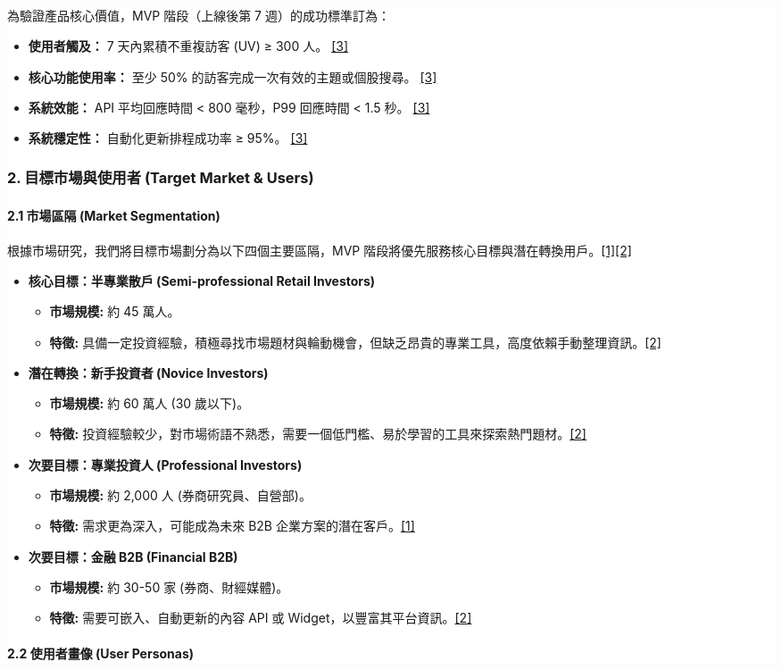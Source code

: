 為驗證產品核心價值，MVP 階段（上線後第 7 週）的成功標準訂為：

- **使用者觸及：** 7 天內累積不重複訪客 (UV) ≥ 300 人。 [\[3\]](https://app.heptabase.com/59be1831-d44b-418b-8c2e-8bd383448194/card/3e6e8db4-c1f0-48ec-bec7-957bcb9790da#1c739250-d54f-4701-9b1d-a8eed2904dbb,7d49f35e-4799-490a-b910-c6cddc7c4108,a93bba2d-b165-4e41-b0b1-de547b392917)

- **核心功能使用率：** 至少 50% 的訪客完成一次有效的主題或個股搜尋。 [\[3\]](https://app.heptabase.com/59be1831-d44b-418b-8c2e-8bd383448194/card/3e6e8db4-c1f0-48ec-bec7-957bcb9790da#1c739250-d54f-4701-9b1d-a8eed2904dbb,7d49f35e-4799-490a-b910-c6cddc7c4108,a93bba2d-b165-4e41-b0b1-de547b392917)

- **系統效能：** API 平均回應時間 < 800 毫秒，P99 回應時間 < 1.5 秒。 [\[3\]](https://app.heptabase.com/59be1831-d44b-418b-8c2e-8bd383448194/card/3e6e8db4-c1f0-48ec-bec7-957bcb9790da#1c739250-d54f-4701-9b1d-a8eed2904dbb,7d49f35e-4799-490a-b910-c6cddc7c4108,a93bba2d-b165-4e41-b0b1-de547b392917)

- **系統穩定性：** 自動化更新排程成功率 ≥ 95%。 [\[3\]](https://app.heptabase.com/59be1831-d44b-418b-8c2e-8bd383448194/card/3e6e8db4-c1f0-48ec-bec7-957bcb9790da#1c739250-d54f-4701-9b1d-a8eed2904dbb,7d49f35e-4799-490a-b910-c6cddc7c4108,a93bba2d-b165-4e41-b0b1-de547b392917)

### 2\. 目標市場與使用者 (Target Market & Users)

#### 2\.1 市場區隔 (Market Segmentation)

根據市場研究，我們將目標市場劃分為以下四個主要區隔，MVP 階段將優先服務核心目標與潛在轉換用戶。[\[1\]](https://app.heptabase.com/59be1831-d44b-418b-8c2e-8bd383448194/card/281da332-d911-4b74-b633-6b1247c807e3#20d62b61-d15d-4293-bee9-36143eed9fde,d357e9c4-19f2-4675-ad49-410b1fcf7e9d)[\[2\]](https://app.heptabase.com/59be1831-d44b-418b-8c2e-8bd383448194/card/281da332-d911-4b74-b633-6b1247c807e3#60218b84-0a53-46e5-ae22-9c92d567f459)

- **核心目標：半專業散戶 (Semi-professional Retail Investors)**

   - **市場規模:** 約 45 萬人。

   - **特徵:** 具備一定投資經驗，積極尋找市場題材與輪動機會，但缺乏昂貴的專業工具，高度依賴手動整理資訊。[\[2\]](https://app.heptabase.com/59be1831-d44b-418b-8c2e-8bd383448194/card/281da332-d911-4b74-b633-6b1247c807e3#60218b84-0a53-46e5-ae22-9c92d567f459)

- **潛在轉換：新手投資者 (Novice Investors)**

   - **市場規模:** 約 60 萬人 (30 歲以下)。

   - **特徵:** 投資經驗較少，對市場術語不熟悉，需要一個低門檻、易於學習的工具來探索熱門題材。[\[2\]](https://app.heptabase.com/59be1831-d44b-418b-8c2e-8bd383448194/card/281da332-d911-4b74-b633-6b1247c807e3#60218b84-0a53-46e5-ae22-9c92d567f459)

- **次要目標：專業投資人 (Professional Investors)**

   - **市場規模:** 約 2,000 人 (券商研究員、自營部)。

   - **特徵:** 需求更為深入，可能成為未來 B2B 企業方案的潛在客戶。[\[1\]](https://app.heptabase.com/59be1831-d44b-418b-8c2e-8bd383448194/card/281da332-d911-4b74-b633-6b1247c807e3#20d62b61-d15d-4293-bee9-36143eed9fde,d357e9c4-19f2-4675-ad49-410b1fcf7e9d)

- **次要目標：金融 B2B (Financial B2B)**

   - **市場規模:** 約 30-50 家 (券商、財經媒體)。

   - **特徵:** 需要可嵌入、自動更新的內容 API 或 Widget，以豐富其平台資訊。[\[2\]](https://app.heptabase.com/59be1831-d44b-418b-8c2e-8bd383448194/card/281da332-d911-4b74-b633-6b1247c807e3#60218b84-0a53-46e5-ae22-9c92d567f459)

#### 2\.2 使用者畫像 (User Personas)
